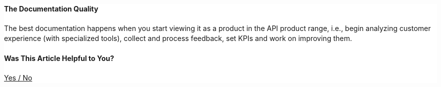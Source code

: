 #### The Documentation Quality

The best documentation happens when you start viewing it as a product in the API product range, i.e., begin analyzing customer experience (with specialized tools), collect and process feedback, set KPIs and work on improving them.

#### Was This Article Helpful to You?

[Yes / No](https://forms.gle/WPdQ9KsJt3fxqpyw6)
